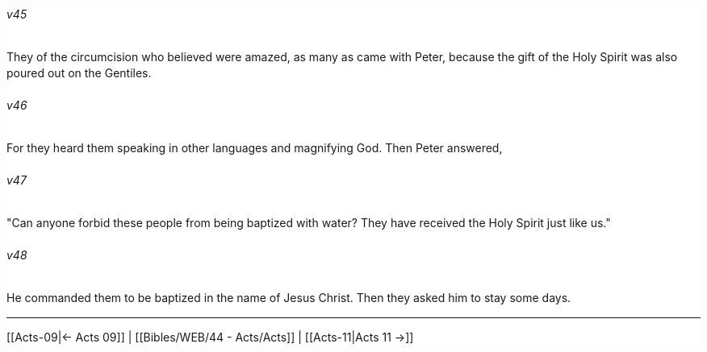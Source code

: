 ###### v45 
They of the circumcision who believed were amazed, as many as came with Peter, because the gift of the Holy Spirit was also poured out on the Gentiles. 

###### v46 
For they heard them speaking in other languages and magnifying God. Then Peter answered, 

###### v47 
"Can anyone forbid these people from being baptized with water? They have received the Holy Spirit just like us." 

###### v48 
He commanded them to be baptized in the name of Jesus Christ. Then they asked him to stay some days.

***
[[Acts-09|← Acts 09]] | [[Bibles/WEB/44 - Acts/Acts]] | [[Acts-11|Acts 11 →]]
